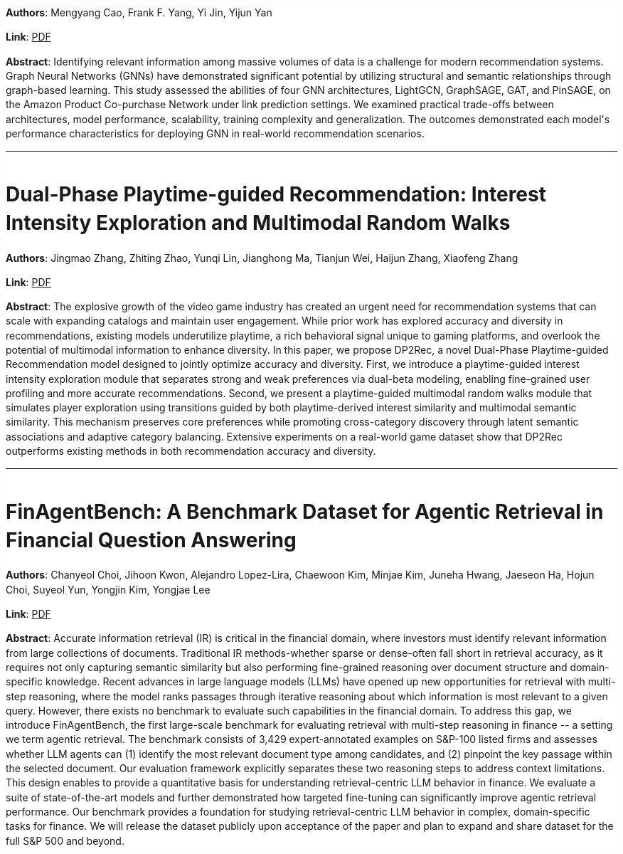 **Authors**: Mengyang Cao, Frank F. Yang, Yi Jin, Yijun Yan  

**Link**: [PDF](https://arxiv.org/pdf/2508.14059)  

**Abstract**: Identifying relevant information among massive volumes of data is a challenge for modern recommendation systems. Graph Neural Networks (GNNs) have demonstrated significant potential by utilizing structural and semantic relationships through graph-based learning. This study assessed the abilities of four GNN architectures, LightGCN, GraphSAGE, GAT, and PinSAGE, on the Amazon Product Co-purchase Network under link prediction settings. We examined practical trade-offs between architectures, model performance, scalability, training complexity and generalization. The outcomes demonstrated each model's performance characteristics for deploying GNN in real-world recommendation scenarios. 

---
# Dual-Phase Playtime-guided Recommendation: Interest Intensity Exploration and Multimodal Random Walks 

**Authors**: Jingmao Zhang, Zhiting Zhao, Yunqi Lin, Jianghong Ma, Tianjun Wei, Haijun Zhang, Xiaofeng Zhang  

**Link**: [PDF](https://arxiv.org/pdf/2508.14058)  

**Abstract**: The explosive growth of the video game industry has created an urgent need for recommendation systems that can scale with expanding catalogs and maintain user engagement. While prior work has explored accuracy and diversity in recommendations, existing models underutilize playtime, a rich behavioral signal unique to gaming platforms, and overlook the potential of multimodal information to enhance diversity. In this paper, we propose DP2Rec, a novel Dual-Phase Playtime-guided Recommendation model designed to jointly optimize accuracy and diversity. First, we introduce a playtime-guided interest intensity exploration module that separates strong and weak preferences via dual-beta modeling, enabling fine-grained user profiling and more accurate recommendations. Second, we present a playtime-guided multimodal random walks module that simulates player exploration using transitions guided by both playtime-derived interest similarity and multimodal semantic similarity. This mechanism preserves core preferences while promoting cross-category discovery through latent semantic associations and adaptive category balancing. Extensive experiments on a real-world game dataset show that DP2Rec outperforms existing methods in both recommendation accuracy and diversity. 

---
# FinAgentBench: A Benchmark Dataset for Agentic Retrieval in Financial Question Answering 

**Authors**: Chanyeol Choi, Jihoon Kwon, Alejandro Lopez-Lira, Chaewoon Kim, Minjae Kim, Juneha Hwang, Jaeseon Ha, Hojun Choi, Suyeol Yun, Yongjin Kim, Yongjae Lee  

**Link**: [PDF](https://arxiv.org/pdf/2508.14052)  

**Abstract**: Accurate information retrieval (IR) is critical in the financial domain, where investors must identify relevant information from large collections of documents. Traditional IR methods-whether sparse or dense-often fall short in retrieval accuracy, as it requires not only capturing semantic similarity but also performing fine-grained reasoning over document structure and domain-specific knowledge. Recent advances in large language models (LLMs) have opened up new opportunities for retrieval with multi-step reasoning, where the model ranks passages through iterative reasoning about which information is most relevant to a given query. However, there exists no benchmark to evaluate such capabilities in the financial domain. To address this gap, we introduce FinAgentBench, the first large-scale benchmark for evaluating retrieval with multi-step reasoning in finance -- a setting we term agentic retrieval. The benchmark consists of 3,429 expert-annotated examples on S&P-100 listed firms and assesses whether LLM agents can (1) identify the most relevant document type among candidates, and (2) pinpoint the key passage within the selected document. Our evaluation framework explicitly separates these two reasoning steps to address context limitations. This design enables to provide a quantitative basis for understanding retrieval-centric LLM behavior in finance. We evaluate a suite of state-of-the-art models and further demonstrated how targeted fine-tuning can significantly improve agentic retrieval performance. Our benchmark provides a foundation for studying retrieval-centric LLM behavior in complex, domain-specific tasks for finance. We will release the dataset publicly upon acceptance of the paper and plan to expand and share dataset for the full S&P 500 and beyond. 
